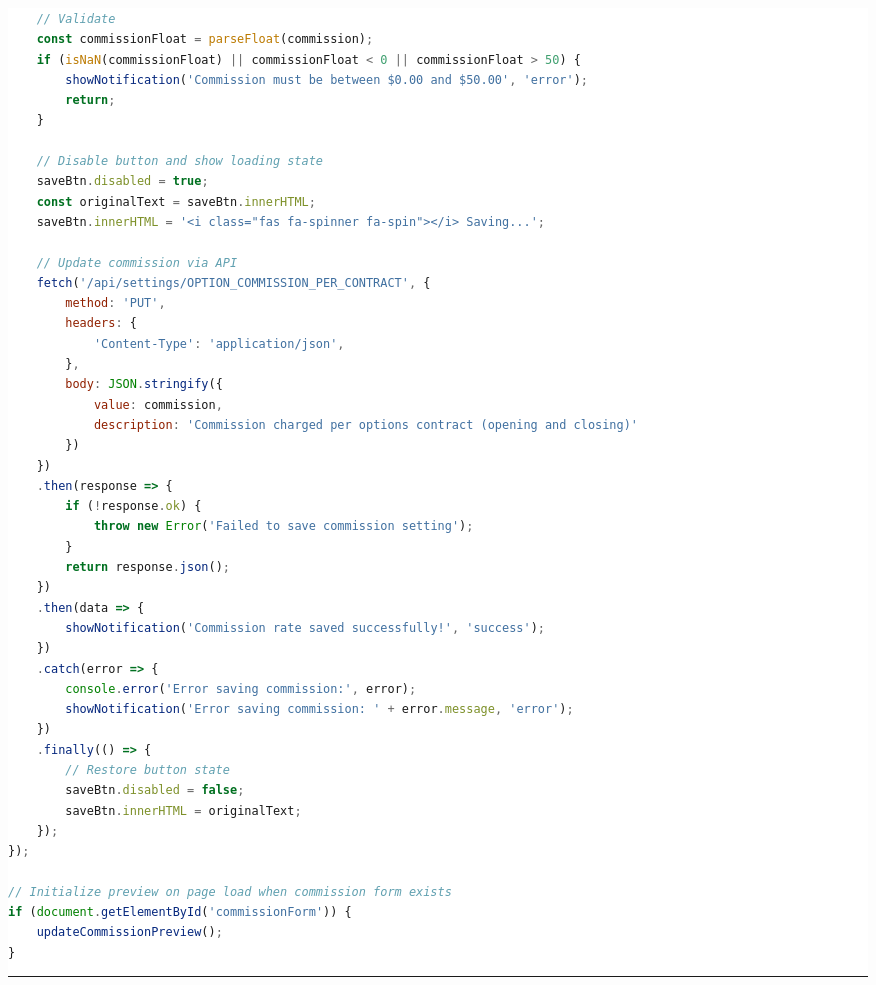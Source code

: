 ```javascript
    // Validate
    const commissionFloat = parseFloat(commission);
    if (isNaN(commissionFloat) || commissionFloat < 0 || commissionFloat > 50) {
        showNotification('Commission must be between $0.00 and $50.00', 'error');
        return;
    }

    // Disable button and show loading state
    saveBtn.disabled = true;
    const originalText = saveBtn.innerHTML;
    saveBtn.innerHTML = '<i class="fas fa-spinner fa-spin"></i> Saving...';

    // Update commission via API
    fetch('/api/settings/OPTION_COMMISSION_PER_CONTRACT', {
        method: 'PUT',
        headers: {
            'Content-Type': 'application/json',
        },
        body: JSON.stringify({
            value: commission,
            description: 'Commission charged per options contract (opening and closing)'
        })
    })
    .then(response => {
        if (!response.ok) {
            throw new Error('Failed to save commission setting');
        }
        return response.json();
    })
    .then(data => {
        showNotification('Commission rate saved successfully!', 'success');
    })
    .catch(error => {
        console.error('Error saving commission:', error);
        showNotification('Error saving commission: ' + error.message, 'error');
    })
    .finally(() => {
        // Restore button state
        saveBtn.disabled = false;
        saveBtn.innerHTML = originalText;
    });
});

// Initialize preview on page load when commission form exists
if (document.getElementById('commissionForm')) {
    updateCommissionPreview();
}
```

---

